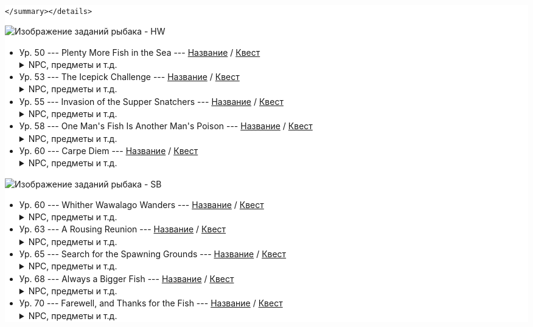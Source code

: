     </summary></details>

![Изображение заданий рыбака - HW](https://img.finalfantasyxiv.com/lds/pc/global/images/itemicon/dd/ddba074e4a20a0746365df4c5d25e1854c1244c2.png?n6.18)

* Ур. 50 --- Plenty More Fish in the Sea --- [Название](https://host6450.hnt.ru/translate/ffxiv-translation/completejournal/ru/?checksum=14db465590cfd1e8) / [Квест](https://host6450.hnt.ru/projects/ffxiv-translation/quest-020-clsfsh502_02085/)
  <details><summary>NPC, предметы и т.д.
    </summary></details>
* Ур. 53 --- The Icepick Challenge --- [Название](https://host6450.hnt.ru/translate/ffxiv-translation/completejournal/ru/?checksum=e46ffc4809acb309) / [Квест](https://host6450.hnt.ru/projects/ffxiv-translation/quest-020-clsfsh530_02086/)
  <details><summary>NPC, предметы и т.д.
    </summary></details>
* Ур. 55 --- Invasion of the Supper Snatchers --- [Название](https://host6450.hnt.ru/translate/ffxiv-translation/completejournal/ru/?checksum=1c6ec625c5f5d326) / [Квест](https://host6450.hnt.ru/projects/ffxiv-translation/quest-020-clsfsh550_02087/)
  <details><summary>NPC, предметы и т.д.
    </summary></details>
* Ур. 58 --- One Man's Fish Is Another Man's Poison --- [Название](https://host6450.hnt.ru/translate/ffxiv-translation/completejournal/ru/?checksum=72a864f14db0daf4) / [Квест](https://host6450.hnt.ru/projects/ffxiv-translation/quest-020-clsfsh580_02088/)
  <details><summary>NPC, предметы и т.д.
    </summary></details>
* Ур. 60 --- Carpe Diem --- [Название](https://host6450.hnt.ru/translate/ffxiv-translation/completejournal/ru/?checksum=cc95f73b709f892e) / [Квест](https://host6450.hnt.ru/projects/ffxiv-translation/quest-020-clsfsh600_02089/)
  <details><summary>NPC, предметы и т.д.
    </summary></details>

![Изображение заданий рыбака - SB](https://img.finalfantasyxiv.com/lds/pc/global/images/itemicon/44/44f99b3792a7b924f557887ead4ad81d1517575c.png)

* Ур. 60 --- Whither Wawalago Wanders --- [Название](https://host6450.hnt.ru/translate/ffxiv-translation/completejournal/ru/?checksum=9565bb144030acf4) / [Квест](https://host6450.hnt.ru/projects/ffxiv-translation/quest-028-clsfsh601_02895/)
  <details><summary>NPC, предметы и т.д.
    </summary></details>
* Ур. 63 --- A Rousing Reunion --- [Название](https://host6450.hnt.ru/translate/ffxiv-translation/completejournal/ru/?checksum=cf6f8403149f1dd9) / [Квест](https://host6450.hnt.ru/projects/ffxiv-translation/quest-028-clsfsh630_02896/)
  <details><summary>NPC, предметы и т.д.
    </summary></details>
* Ур. 65 --- Search for the Spawning Grounds --- [Название](https://host6450.hnt.ru/translate/ffxiv-translation/completejournal/ru/?checksum=48cd98dcb8ca3f87) / [Квест](https://host6450.hnt.ru/projects/ffxiv-translation/quest-028-clsfsh650_02897/)
  <details><summary>NPC, предметы и т.д.
    </summary></details>
* Ур. 68 --- Always a Bigger Fish --- [Название](https://host6450.hnt.ru/translate/ffxiv-translation/completejournal/ru/?checksum=79ed74d6ee609b9a) / [Квест](https://host6450.hnt.ru/projects/ffxiv-translation/quest-028-clsfsh680_02898/)
  <details><summary>NPC, предметы и т.д.
    </summary></details>
* Ур. 70 --- Farewell, and Thanks for the Fish --- [Название](https://host6450.hnt.ru/translate/ffxiv-translation/completejournal/ru/?checksum=572fe5eea6eae1fd) / [Квест](https://host6450.hnt.ru/projects/ffxiv-translation/quest-028-clsfsh700_02899/)
  <details><summary>NPC, предметы и т.д.
    </summary></details>
